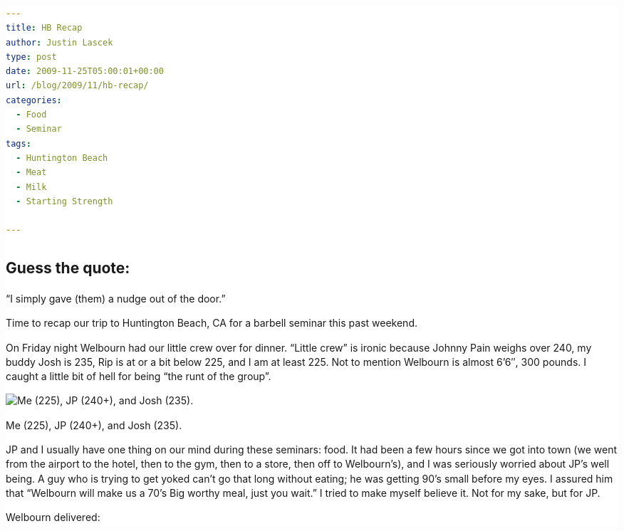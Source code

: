 ```yaml
---
title: HB Recap
author: Justin Lascek
type: post
date: 2009-11-25T05:00:01+00:00
url: /blog/2009/11/hb-recap/
categories:
  - Food
  - Seminar
tags:
  - Huntington Beach
  - Meat
  - Milk
  - Starting Strength

---
```

## Guess the quote:
  
&#8220;I simply gave (them) a nudge out of the door.&#8221;

Time to recap our trip to Huntington Beach, CA for a barbell seminar this past weekend.
  

  
On Friday night Welbourn had our little crew over for dinner. &#8220;Little crew&#8221; is ironic because Johnny Pain weighs over 240, my buddy Josh is 235, Rip is at or a bit below 225, and I am at least 225. Not to mention Welbourn is almost 6&rsquo;6&#8243;, 300 pounds. I caught a little bit of hell for being &#8220;the runt of the group&#8221;.
  

  


<div id="attachment_827" style="width: 410px" class="wp-caption aligncenter">
  <img aria-describedby="caption-attachment-827" data-attachment-id="827" data-permalink="/blog/2009/11/hb-recap/13339_1260441627019_1109032435_814991_7892170_n/" data-orig-file="/2009/11/13339_1260441627019_1109032435_814991_7892170_n.jpg" data-orig-size="604,453" data-comments-opened="1" data-image-meta="{&quot;aperture&quot;:&quot;0&quot;,&quot;credit&quot;:&quot;&quot;,&quot;camera&quot;:&quot;&quot;,&quot;caption&quot;:&quot;&quot;,&quot;created_timestamp&quot;:&quot;0&quot;,&quot;copyright&quot;:&quot;&quot;,&quot;focal_length&quot;:&quot;0&quot;,&quot;iso&quot;:&quot;0&quot;,&quot;shutter_speed&quot;:&quot;0&quot;,&quot;title&quot;:&quot;&quot;}" data-image-title="13339_1260441627019_1109032435_814991_7892170_n" data-image-description="" data-medium-file="/2009/11/13339_1260441627019_1109032435_814991_7892170_n-400x300.jpg" data-large-file="/2009/11/13339_1260441627019_1109032435_814991_7892170_n.jpg" class="size-medium wp-image-827" src="/2009/11/13339_1260441627019_1109032435_814991_7892170_n-400x300.jpg" alt="Me (225), JP (240+), and Josh (235). " width="400" height="300" srcset="/2009/11/13339_1260441627019_1109032435_814991_7892170_n-400x300.jpg 400w, /2009/11/13339_1260441627019_1109032435_814991_7892170_n.jpg 604w" sizes="(max-width: 400px) 100vw, 400px" />
  
  <p id="caption-attachment-827" class="wp-caption-text">
    Me (225), JP (240+), and Josh (235).
  </p>
</div>


  

  
JP and I usually have one thing on our mind during these seminars: food. It had been a few hours since we got into town (we went from the airport to the hotel, then to the gym, then to a store, then off to Welbourn’s), and I was seriously worried about JP’s well being. A guy who is trying to get yoked can’t go that long without eating; he was getting 90’s small before my eyes. I assured him that &#8220;Welbourn will make us a 70’s Big worthy meal, just you wait.&#8221; I tried to make myself believe it. Not for my sake, but for JP.
  

  
Welbourn delivered:
  